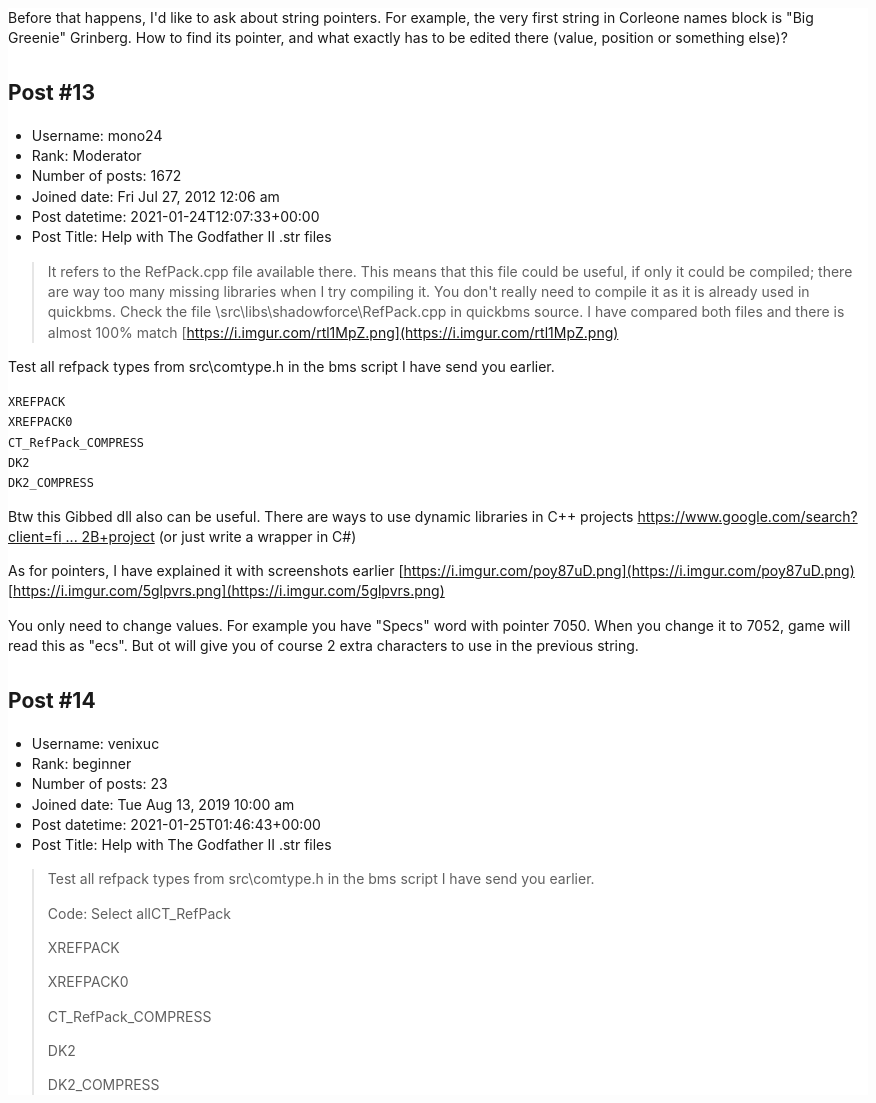 Before that happens, I'd like to ask about string pointers. For example, the very first string in Corleone names block is "Big Greenie" Grinberg. How to find its pointer, and what exactly has to be edited there (value, position or something else)?
## Post #13
- Username: mono24
- Rank: Moderator
- Number of posts: 1672
- Joined date: Fri Jul 27, 2012 12:06 am
- Post datetime: 2021-01-24T12:07:33+00:00
- Post Title: Help with The Godfather II .str files

> It refers to the RefPack.cpp file available there. This means that this file could be useful, if only it could be compiled; there are way too many missing libraries when I try compiling it.
You don't really need to compile it as it is already used in quickbms.
Check the file \src\libs\shadowforce\RefPack.cpp in quickbms source.
I have compared both files and there is almost 100% match [https://i.imgur.com/rtl1MpZ.png](https://i.imgur.com/rtl1MpZ.png)

Test all refpack types from src\comtype.h in the bms script I have send you earlier.

```
XREFPACK
XREFPACK0
CT_RefPack_COMPRESS
DK2
DK2_COMPRESS

```


Btw this Gibbed dll also can be useful. There are ways 
to use dynamic libraries in C++ projects [https://www.google.com/search?client=fi ... 2B+project](https://www.google.com/search?client=firefox-b-d&q=import+C%23+dll+library+in+c%2B%2B+project)
(or just write a wrapper in C#)



As for pointers, I have explained it with screenshots earlier
[https://i.imgur.com/poy87uD.png](https://i.imgur.com/poy87uD.png)
[https://i.imgur.com/5glpvrs.png](https://i.imgur.com/5glpvrs.png)

You only need to change values. For example you have "Specs" word with pointer 7050.
When you change it to 7052, game will read this as "ecs".
But ot will give you of course 2 extra characters to use in the previous string.
## Post #14
- Username: venixuc
- Rank: beginner
- Number of posts: 23
- Joined date: Tue Aug 13, 2019 10:00 am
- Post datetime: 2021-01-25T01:46:43+00:00
- Post Title: Help with The Godfather II .str files

> Test all refpack types from src\comtype.h in the bms script I have send you earlier.
>
> Code: Select allCT_RefPack
>
> XREFPACK
>
> XREFPACK0
>
> CT_RefPack_COMPRESS
>
> DK2
>
> DK2_COMPRESS
